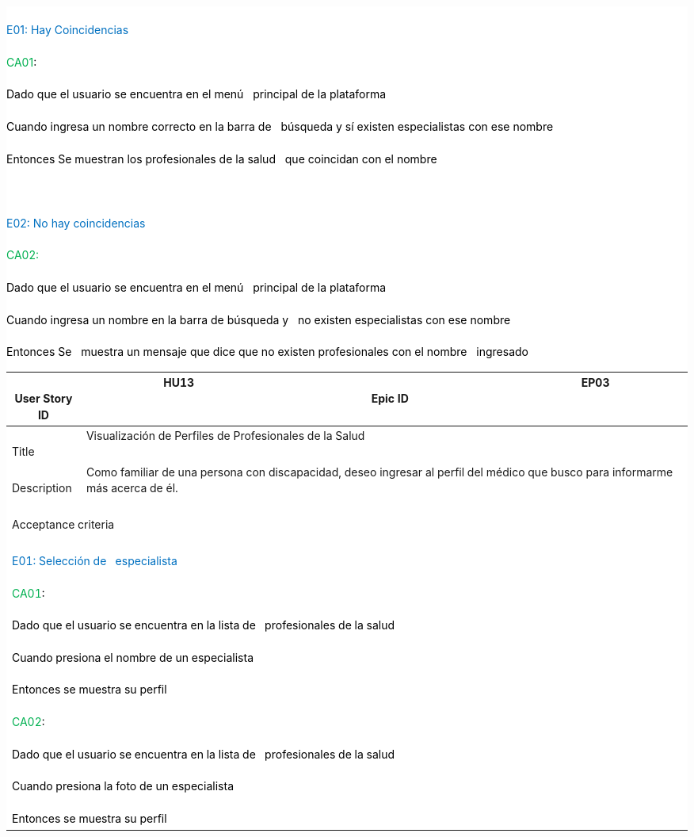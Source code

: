   <tr>
    <td class="tg-lboi" colspan="4">&nbsp;&nbsp;&nbsp;<br><span style="color:#0070C0">E01: Hay Coincidencias</span><br>&nbsp;&nbsp;&nbsp;<br><span style="color:#00B050">CA01</span><span style="color:windowtext">:</span><br>&nbsp;&nbsp;&nbsp;<br><span style="color:windowtext">Dado que el usuario se encuentra en el menú&nbsp;&nbsp;&nbsp;principal de la plataforma</span><br>&nbsp;&nbsp;&nbsp;<br><span style="color:windowtext">Cuando ingresa un nombre correcto en la barra de&nbsp;&nbsp;&nbsp;búsqueda y sí existen especialistas con ese nombre</span><br>&nbsp;&nbsp;&nbsp;<br><span style="color:windowtext">Entonces Se muestran los profesionales de la salud&nbsp;&nbsp;&nbsp;que coincidan con el nombre</span><br>&nbsp;&nbsp;&nbsp;<br> <br>&nbsp;&nbsp;&nbsp;<br><span style="color:#0070C0">E02: No hay coincidencias</span><br>&nbsp;&nbsp;&nbsp;<br><span style="color:#00B050">CA02:</span><br>&nbsp;&nbsp;&nbsp;<br><span style="color:windowtext">Dado que el usuario se encuentra en el menú&nbsp;&nbsp;&nbsp;principal de la plataforma</span><br>&nbsp;&nbsp;&nbsp;<br><span style="color:windowtext">Cuando ingresa un nombre en la barra de búsqueda y&nbsp;&nbsp;&nbsp;no existen especialistas con ese nombre</span><br>&nbsp;&nbsp;&nbsp;<br><span style="color:windowtext">Entonces Se&nbsp;&nbsp;&nbsp;muestra un mensaje que dice que no existen profesionales con el nombre&nbsp;&nbsp;&nbsp;ingresado</span>&nbsp;&nbsp;&nbsp;</td>
  </tr>
</tbody>
</table>

<table class="tg">
<thead>
  <tr>
    <th class="tg-0pky">   <br>User Story ID   </th>
    <th class="tg-0pky">HU13</th>
    <th class="tg-0pky">   <br>Epic ID   </th>
    <th class="tg-0pky">EP03</th>
  </tr>
</thead>
<tbody>
  <tr>
    <td class="tg-0pky">   <br>Title   </td>
    <td class="tg-0pky" colspan="3">Visualización de Perfiles de Profesionales de la Salud</td>
  </tr>
  <tr>
    <td class="tg-0pky">   <br>Description   </td>
    <td class="tg-0pky" colspan="3">Como familiar de una persona con discapacidad, deseo ingresar al perfil del médico que busco para informarme más acerca de él.</td>
  </tr>
  <tr>
    <td class="tg-0pky" colspan="4">   <br>Acceptance criteria   </td>
  </tr>
  <tr>
    <td class="tg-lboi" colspan="4">&nbsp;&nbsp;&nbsp;<br><span style="color:#0070C0">E01: Selección de&nbsp;&nbsp;&nbsp;especialista</span><br>&nbsp;&nbsp;&nbsp;<br><span style="color:#00B050">CA01</span><span style="color:windowtext">:</span><br>&nbsp;&nbsp;&nbsp;<br><span style="color:windowtext">Dado que el usuario se encuentra en la lista de&nbsp;&nbsp;&nbsp;profesionales de la salud</span><br>&nbsp;&nbsp;&nbsp;<br><span style="color:windowtext">Cuando presiona el nombre de un especialista</span><br>&nbsp;&nbsp;&nbsp;<br><span style="color:windowtext">Entonces se muestra su perfil</span><br>&nbsp;&nbsp;&nbsp;<br><span style="color:#00B050">CA02</span><span style="color:windowtext">:</span><br>&nbsp;&nbsp;&nbsp;<br><span style="color:windowtext">Dado que el usuario se encuentra en la lista de&nbsp;&nbsp;&nbsp;profesionales de la salud</span><br>&nbsp;&nbsp;&nbsp;<br><span style="color:windowtext">Cuando presiona la foto de un especialista</span><br>&nbsp;&nbsp;&nbsp;<br><span style="color:windowtext">Entonces se muestra su perfil</span>&nbsp;&nbsp;&nbsp;</td>
  </tr>
</tbody>
</table>
